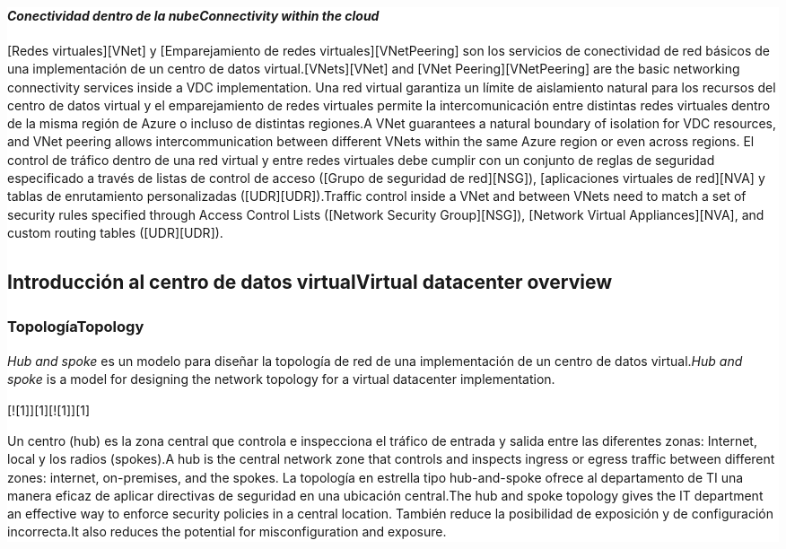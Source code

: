 #### <a name="connectivity-within-the-cloud"></a><span data-ttu-id="618cb-219">*Conectividad dentro de la nube*</span><span class="sxs-lookup"><span data-stu-id="618cb-219">*Connectivity within the cloud*</span></span>

<span data-ttu-id="618cb-220">[Redes virtuales][VNet] y [Emparejamiento de redes virtuales][VNetPeering] son los servicios de conectividad de red básicos de una implementación de un centro de datos virtual.</span><span class="sxs-lookup"><span data-stu-id="618cb-220">[VNets][VNet] and [VNet Peering][VNetPeering] are the basic networking connectivity services inside a VDC implementation.</span></span> <span data-ttu-id="618cb-221">Una red virtual garantiza un límite de aislamiento natural para los recursos del centro de datos virtual y el emparejamiento de redes virtuales permite la intercomunicación entre distintas redes virtuales dentro de la misma región de Azure o incluso de distintas regiones.</span><span class="sxs-lookup"><span data-stu-id="618cb-221">A VNet guarantees a natural boundary of isolation for VDC resources, and VNet peering allows intercommunication between different VNets within the same Azure region or even across regions.</span></span> <span data-ttu-id="618cb-222">El control de tráfico dentro de una red virtual y entre redes virtuales debe cumplir con un conjunto de reglas de seguridad especificado a través de listas de control de acceso ([Grupo de seguridad de red][NSG]), [aplicaciones virtuales de red][NVA] y tablas de enrutamiento personalizadas ([UDR][UDR]).</span><span class="sxs-lookup"><span data-stu-id="618cb-222">Traffic control inside a VNet and between VNets need to match a set of security rules specified through Access Control Lists ([Network Security Group][NSG]), [Network Virtual Appliances][NVA], and custom routing tables ([UDR][UDR]).</span></span>

## <a name="virtual-datacenter-overview"></a><span data-ttu-id="618cb-223">Introducción al centro de datos virtual</span><span class="sxs-lookup"><span data-stu-id="618cb-223">Virtual datacenter overview</span></span>

### <a name="topology"></a><span data-ttu-id="618cb-224">Topología</span><span class="sxs-lookup"><span data-stu-id="618cb-224">Topology</span></span>

<span data-ttu-id="618cb-225">_Hub and spoke_ es un modelo para diseñar la topología de red de una implementación de un centro de datos virtual.</span><span class="sxs-lookup"><span data-stu-id="618cb-225">_Hub and spoke_ is a model for designing the network topology for a virtual datacenter implementation.</span></span> 

<span data-ttu-id="618cb-226">[![1]][1]</span><span class="sxs-lookup"><span data-stu-id="618cb-226">[![1]][1]</span></span>

<span data-ttu-id="618cb-227">Un centro (hub) es la zona central que controla e inspecciona el tráfico de entrada y salida entre las diferentes zonas: Internet, local y los radios (spokes).</span><span class="sxs-lookup"><span data-stu-id="618cb-227">A hub is the central network zone that controls and inspects ingress or egress traffic between different zones: internet, on-premises, and the spokes.</span></span> <span data-ttu-id="618cb-228">La topología en estrella tipo hub-and-spoke ofrece al departamento de TI una manera eficaz de aplicar directivas de seguridad en una ubicación central.</span><span class="sxs-lookup"><span data-stu-id="618cb-228">The hub and spoke topology gives the IT department an effective way to enforce security policies in a central location.</span></span> <span data-ttu-id="618cb-229">También reduce la posibilidad de exposición y de configuración incorrecta.</span><span class="sxs-lookup"><span data-stu-id="618cb-229">It also reduces the potential for misconfiguration and exposure.</span></span>
